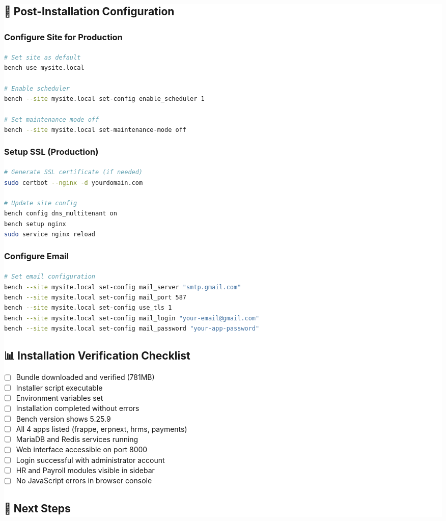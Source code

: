 ## 🔧 Post-Installation Configuration

### Configure Site for Production
```bash
# Set site as default
bench use mysite.local

# Enable scheduler
bench --site mysite.local set-config enable_scheduler 1

# Set maintenance mode off
bench --site mysite.local set-maintenance-mode off
```

### Setup SSL (Production)
```bash
# Generate SSL certificate (if needed)
sudo certbot --nginx -d yourdomain.com

# Update site config
bench config dns_multitenant on
bench setup nginx
sudo service nginx reload
```

### Configure Email
```bash
# Set email configuration
bench --site mysite.local set-config mail_server "smtp.gmail.com"
bench --site mysite.local set-config mail_port 587
bench --site mysite.local set-config use_tls 1
bench --site mysite.local set-config mail_login "your-email@gmail.com"
bench --site mysite.local set-config mail_password "your-app-password"
```

## 📊 Installation Verification Checklist

- [ ] Bundle downloaded and verified (781MB)
- [ ] Installer script executable
- [ ] Environment variables set
- [ ] Installation completed without errors
- [ ] Bench version shows 5.25.9
- [ ] All 4 apps listed (frappe, erpnext, hrms, payments)
- [ ] MariaDB and Redis services running
- [ ] Web interface accessible on port 8000
- [ ] Login successful with administrator account
- [ ] HR and Payroll modules visible in sidebar
- [ ] No JavaScript errors in browser console

## 🎯 Next Steps
